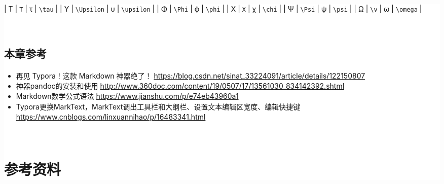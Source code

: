 | T   | `T`        | τ   | `\tau`     |
| Υ   | `\Upsilon` | υ   | `\upsilon` |
| Φ   | `\Phi`     | ϕ   | `\phi`     |
| X   | `X`        | χ   | `\chi`     |
| Ψ   | `\Psi`     | ψ   | `\psi`     |
| Ω   | `\v`       | ω   | `\omega`   |

<br>

## 本章参考

* 再见 Typora！这款 Markdown 神器绝了！ https://blog.csdn.net/sinat_33224091/article/details/122150807
* 神器pandoc的安装和使用  http://www.360doc.com/content/19/0507/17/13561030_834142392.shtml
* Markdown数学公式语法  https://www.jianshu.com/p/e74eb43960a1
* Typora更换MarkText，MarkText调出工具栏和大纲栏、设置文本编辑区宽度、编辑快捷键 https://www.cnblogs.com/linxuannihao/p/16483341.html

<br>

# 参考资料
